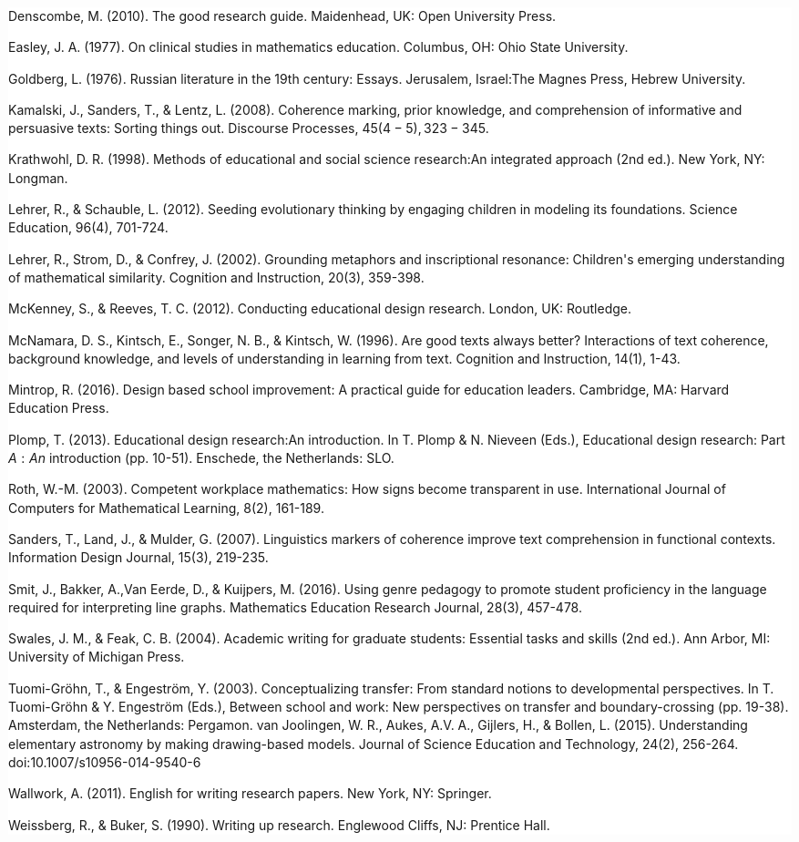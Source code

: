 Denscombe, M. (2010). The good research guide. Maidenhead, UK: Open University Press.

Easley, J. A. (1977). On clinical studies in mathematics education. Columbus, OH: Ohio State University.

Goldberg, L. (1976). Russian literature in the 19th century: Essays. Jerusalem, Israel:The Magnes Press, Hebrew University.

Kamalski, J., Sanders, T., \& Lentz, L. (2008). Coherence marking, prior knowledge, and comprehension of informative and persuasive texts: Sorting things out. Discourse Processes, $45(4-5), 323-345$.

Krathwohl, D. R. (1998). Methods of educational and social science research:An integrated approach (2nd ed.). New York, NY: Longman.

Lehrer, R., \& Schauble, L. (2012). Seeding evolutionary thinking by engaging children in modeling its foundations. Science Education, 96(4), 701-724.

Lehrer, R., Strom, D., \& Confrey, J. (2002). Grounding metaphors and inscriptional resonance: Children's emerging understanding of mathematical similarity. Cognition and Instruction, 20(3), 359-398.

McKenney, S., \& Reeves, T. C. (2012). Conducting educational design research. London, UK: Routledge.

McNamara, D. S., Kintsch, E., Songer, N. B., \& Kintsch, W. (1996). Are good texts always better? Interactions of text coherence, background knowledge, and levels of understanding in learning from text. Cognition and Instruction, 14(1), 1-43.

Mintrop, R. (2016). Design based school improvement: A practical guide for education leaders. Cambridge, MA: Harvard Education Press.

Plomp, T. (2013). Educational design research:An introduction. In T. Plomp \& N. Nieveen (Eds.), Educational design research: Part $A: A n$ introduction (pp. 10-51). Enschede, the Netherlands: SLO.

Roth, W.-M. (2003). Competent workplace mathematics: How signs become transparent in use. International Journal of Computers for Mathematical Learning, 8(2), 161-189.

Sanders, T., Land, J., \& Mulder, G. (2007). Linguistics markers of coherence improve text comprehension in functional contexts. Information Design Journal, 15(3), 219-235.

Smit, J., Bakker, A.,Van Eerde, D., \& Kuijpers, M. (2016). Using genre pedagogy to promote student proficiency in the language required for interpreting line graphs. Mathematics Education Research Journal, 28(3), 457-478.

Swales, J. M., \& Feak, C. B. (2004). Academic writing for graduate students: Essential tasks and skills (2nd ed.). Ann Arbor, MI: University of Michigan Press.

Tuomi-Gröhn, T., \& Engeström, Y. (2003). Conceptualizing transfer: From standard notions to developmental perspectives. In T. Tuomi-Gröhn \& Y. Engeström (Eds.), Between school and work: New perspectives on transfer and boundary-crossing (pp. 19-38). Amsterdam, the Netherlands: Pergamon. van Joolingen, W. R., Aukes, A.V. A., Gijlers, H., \& Bollen, L. (2015). Understanding elementary astronomy by making drawing-based models. Journal of Science Education and Technology, 24(2), 256-264. doi:10.1007/s10956-014-9540-6

Wallwork, A. (2011). English for writing research papers. New York, NY: Springer.

Weissberg, R., \& Buker, S. (1990). Writing up research. Englewood Cliffs, NJ: Prentice Hall.